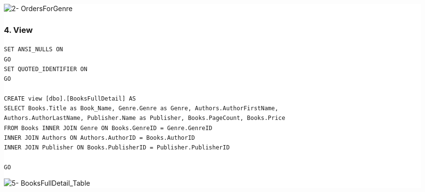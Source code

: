 

<img width="1224" alt="2- OrdersForGenre" src="https://user-images.githubusercontent.com/105243448/178732695-1990e5ce-7259-4a16-9b75-fdff01a54700.png">


### 4. View

```
SET ANSI_NULLS ON
GO
SET QUOTED_IDENTIFIER ON
GO

CREATE view [dbo].[BooksFullDetail] AS
SELECT Books.Title as Book_Name, Genre.Genre as Genre, Authors.AuthorFirstName, 
Authors.AuthorLastName, Publisher.Name as Publisher, Books.PageCount, Books.Price
FROM Books INNER JOIN Genre ON Books.GenreID = Genre.GenreID
INNER JOIN Authors ON Authors.AuthorID = Books.AuthorID
INNER JOIN Publisher ON Books.PublisherID = Publisher.PublisherID

GO
```


<img width="1008" alt="5- BooksFullDetail_Table" src="https://user-images.githubusercontent.com/105243448/178737631-5349cddb-5320-40e6-9005-57f62c5747fc.png">

